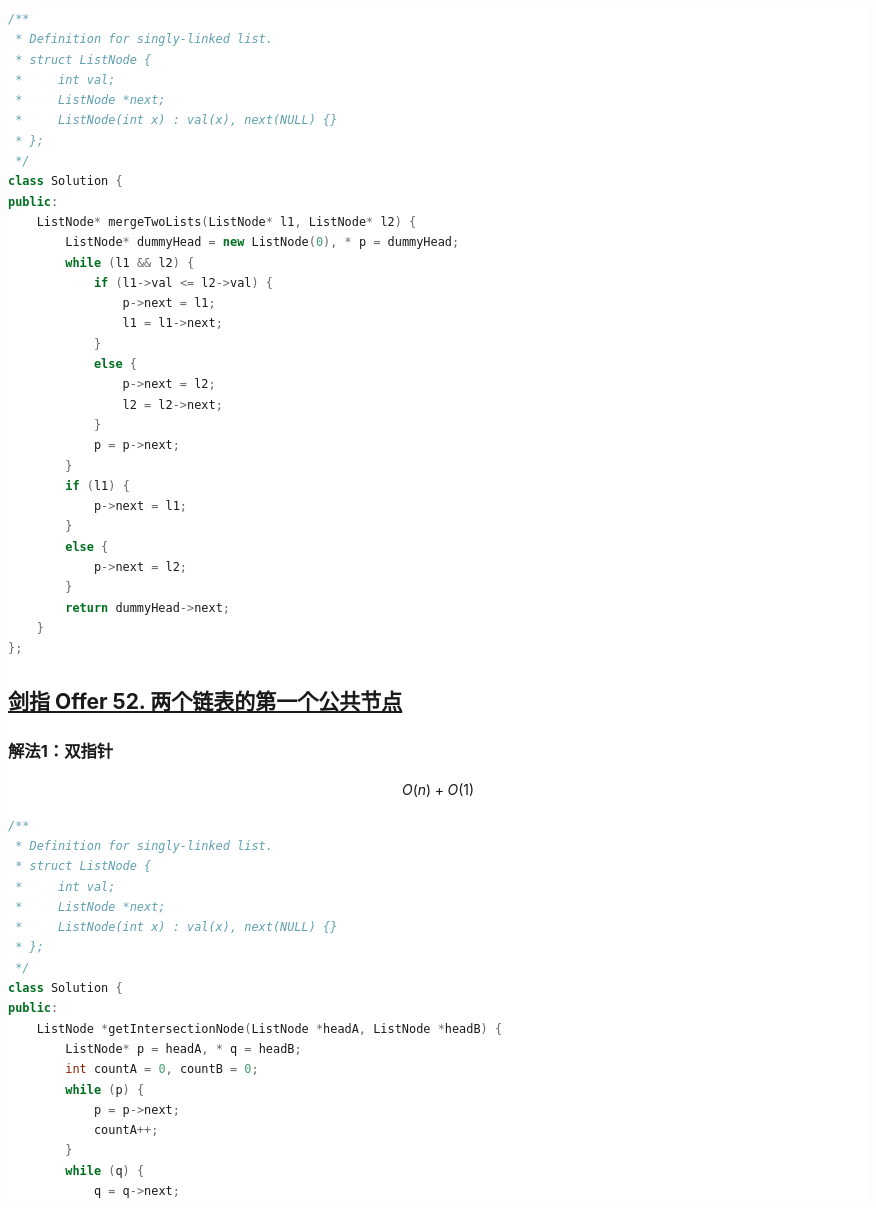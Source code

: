```C++
/**
 * Definition for singly-linked list.
 * struct ListNode {
 *     int val;
 *     ListNode *next;
 *     ListNode(int x) : val(x), next(NULL) {}
 * };
 */
class Solution {
public:
    ListNode* mergeTwoLists(ListNode* l1, ListNode* l2) {
        ListNode* dummyHead = new ListNode(0), * p = dummyHead;
        while (l1 && l2) {
            if (l1->val <= l2->val) {
                p->next = l1;
                l1 = l1->next;
            }
            else {
                p->next = l2;
                l2 = l2->next;
            }
            p = p->next;
        }
        if (l1) {
            p->next = l1;
        }
        else {
            p->next = l2;
        }
        return dummyHead->next;
    }
};
```

## [剑指 Offer 52. 两个链表的第一个公共节点](https://leetcode.cn/problems/liang-ge-lian-biao-de-di-yi-ge-gong-gong-jie-dian-lcof/)

### 解法1：双指针

$$
O(n)+O(1)
$$

```C++
/**
 * Definition for singly-linked list.
 * struct ListNode {
 *     int val;
 *     ListNode *next;
 *     ListNode(int x) : val(x), next(NULL) {}
 * };
 */
class Solution {
public:
    ListNode *getIntersectionNode(ListNode *headA, ListNode *headB) {
        ListNode* p = headA, * q = headB;
        int countA = 0, countB = 0;
        while (p) {
            p = p->next;
            countA++;
        }
        while (q) {
            q = q->next;
```
